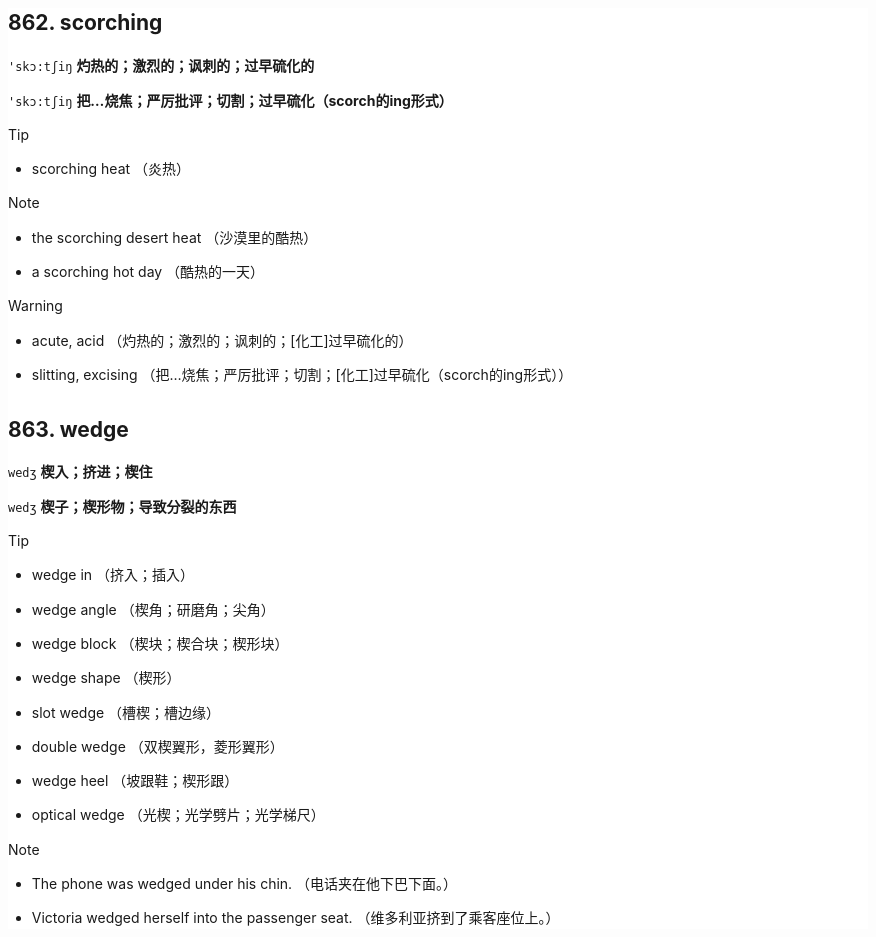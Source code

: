 ## 862. scorching

`'skɔ:tʃiŋ`  **灼热的；激烈的；讽刺的；过早硫化的**

`'skɔ:tʃiŋ`  **把…烧焦；严厉批评；切割；过早硫化（scorch的ing形式）**

> [!TIP]
>
> - scorching heat （炎热）
>

> [!NOTE]
>
> - the scorching desert heat （沙漠里的酷热）
>
> - a scorching hot day （酷热的一天）
>

> [!WARNING]
>
> - acute, acid （灼热的；激烈的；讽刺的；[化工]过早硫化的）
>
> - slitting, excising （把…烧焦；严厉批评；切割；[化工]过早硫化（scorch的ing形式））
>

## 863. wedge

`wedʒ`  **楔入；挤进；楔住**

`wedʒ`  **楔子；楔形物；导致分裂的东西**

> [!TIP]
>
> - wedge in （挤入；插入）
>
> - wedge angle （楔角；研磨角；尖角）
>
> - wedge block （楔块；楔合块；楔形块）
>
> - wedge shape （楔形）
>
> - slot wedge （槽楔；槽边缘）
>
> - double wedge （双楔翼形，菱形翼形）
>
> - wedge heel （坡跟鞋；楔形跟）
>
> - optical wedge （光楔；光学劈片；光学梯尺）
>

> [!NOTE]
>
> - The phone was wedged under his chin. （电话夹在他下巴下面。）
>
> - Victoria wedged herself into the passenger seat. （维多利亚挤到了乘客座位上。）
>
